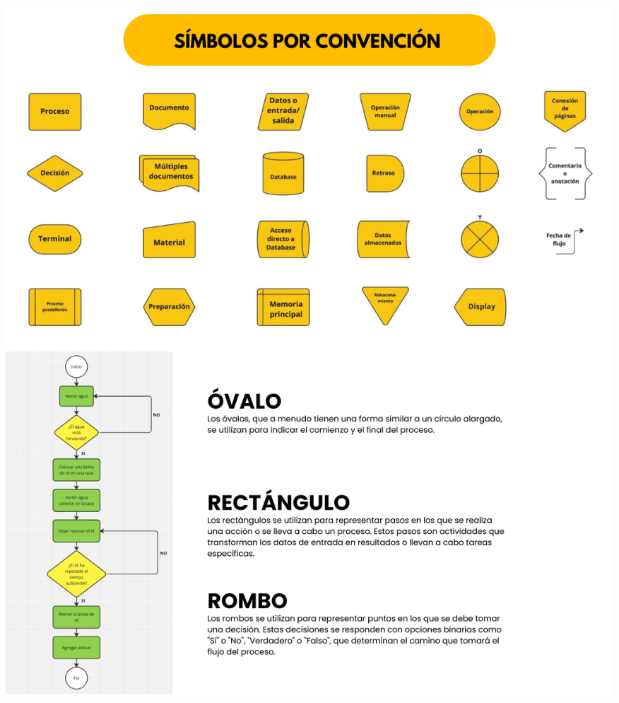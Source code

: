 ![Logica de Programacion](https://raw.githubusercontent.com/sergiecode/curso-logica-de-programacion/master/IMAGENES/Logica%20de%20programacion%20%2832%29.png)
![Logica de Programacion](https://raw.githubusercontent.com/sergiecode/curso-logica-de-programacion/master/IMAGENES/Logica%20de%20programacion%20%2833%29.png)